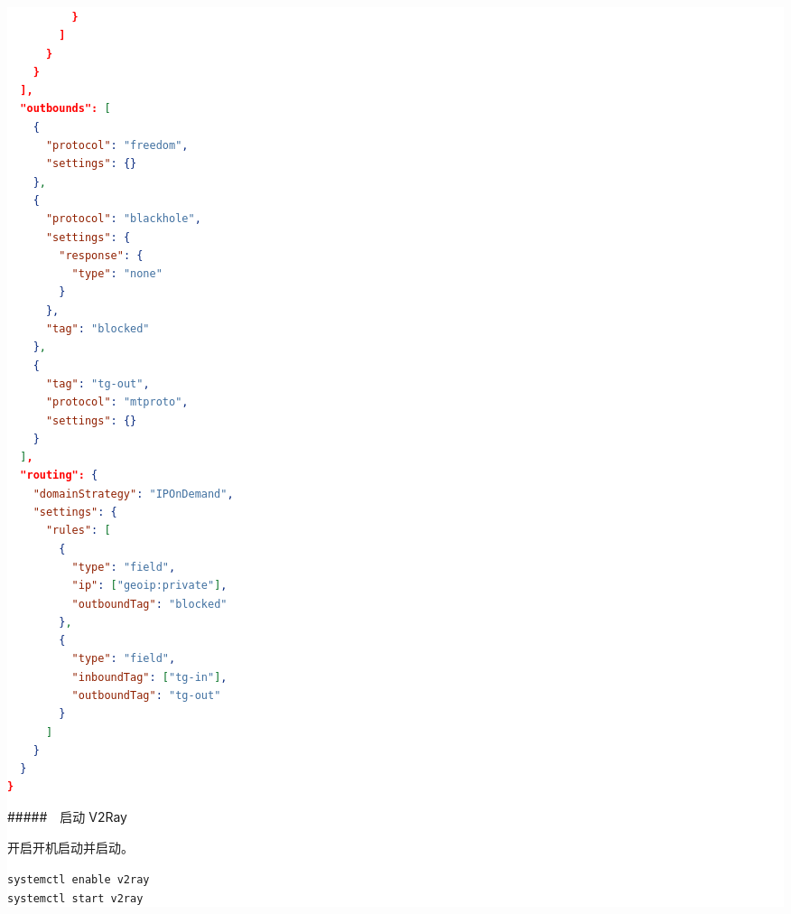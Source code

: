 ```json
          }
        ]
      }
    }
  ],
  "outbounds": [
    {
      "protocol": "freedom",
      "settings": {}
    },
    {
      "protocol": "blackhole",
      "settings": {
        "response": {
          "type": "none"
        }
      },
      "tag": "blocked"
    },
    {
      "tag": "tg-out",
      "protocol": "mtproto",
      "settings": {}
    }
  ],
  "routing": {
    "domainStrategy": "IPOnDemand",
    "settings": {
      "rules": [
        {
          "type": "field",
          "ip": ["geoip:private"],
          "outboundTag": "blocked"
        },
        {
          "type": "field",
          "inboundTag": ["tg-in"],
          "outboundTag": "tg-out"
        }
      ]
    }
  }
}
```

#####　启动 V2Ray

开启开机启动并启动。

```bash
systemctl enable v2ray
systemctl start v2ray
```
